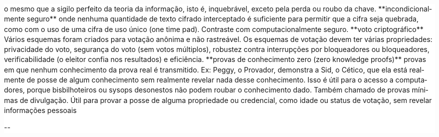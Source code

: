<td style="border: none; vertical-align: top; border-collapse: collapse; width: 334.367px;"><span id="result_box" class="" tabindex="-1" lang="pt"><span class="">o mesmo que a sigilo perfeito da teoria da informação, isto é, inquebrável, exceto pela perda ou roubo da chave.</span></span></td>

</tr>

<tr style="border-collapse: collapse; border: none;">

<td style="border: none; vertical-align: top; border-collapse: collapse; text-align: right; width: 235.967px;">**<span id="result_box" class="short_text" tabindex="-1" lang="pt">incondicionalmente seguro</span>**</td>

<td style="border: none; vertical-align: top; border-collapse: collapse; width: 334.367px;"><span id="result_box" class="" tabindex="-1" lang="pt">onde nenhuma quantidade de texto cifrado interceptado é suficiente para permitir que a cifra seja quebrada, como com o uso de uma cifra de uso único (one time pad). Contraste com computacionalmente seguro.</span></td>

</tr>

<tr style="border-collapse: collapse; border: none;">

<td style="border: none; vertical-align: top; border-collapse: collapse; text-align: right; width: 235.967px;">**<span id="result_box" class="short_text" tabindex="-1" lang="pt"><span class="">voto criptográfico</span></span>**</td>

<td style="border: none; vertical-align: top; border-collapse: collapse; width: 334.367px;"><span id="result_box" class="" tabindex="-1" lang="pt">Vários esquemas foram criados para votação anônima e não rastreável. Os esquemas de votação devem ter várias propriedades: privacidade do voto, segurança do voto (sem votos múltiplos), robustez contra interrupções por bloqueadores ou bloqueadores, verificabilidade (o eleitor confia nos resultados) e eficiência.</span></td>

</tr>

<tr style="border-collapse: collapse; border: none;">

<td style="border: none; vertical-align: top; border-collapse: collapse; text-align: right; width: 235.967px;">**<span id="result_box" class="short_text" tabindex="-1" lang="pt">provas de conhecimento zero</span> (zero knowledge proofs)**</td>

<td style="border: none; vertical-align: top; border-collapse: collapse; width: 334.367px;"><span id="result_box" class="" tabindex="-1" lang="pt">provas em que nenhum conhecimento da prova real é transmitido. Ex: Peggy, o Provador, demonstra a Sid, o Cético, que ela está realmente de posse de algum conhecimento sem realmente revelar nada desse conhecimento. Isso é útil para o acesso a computadores, porque bisbilhoteiros ou sysops desonestos não podem roubar o conhecimento dado. Também chamado de provas mínimas de divulgação. <span class="">Útil para provar a posse de alguma propriedade ou credencial, como idade ou status de votação, sem revelar informações pessoais</span></span></td>

</tr>

</tbody>

</table>

--

<div class="container-fluid">

<div class="row">

<div>
